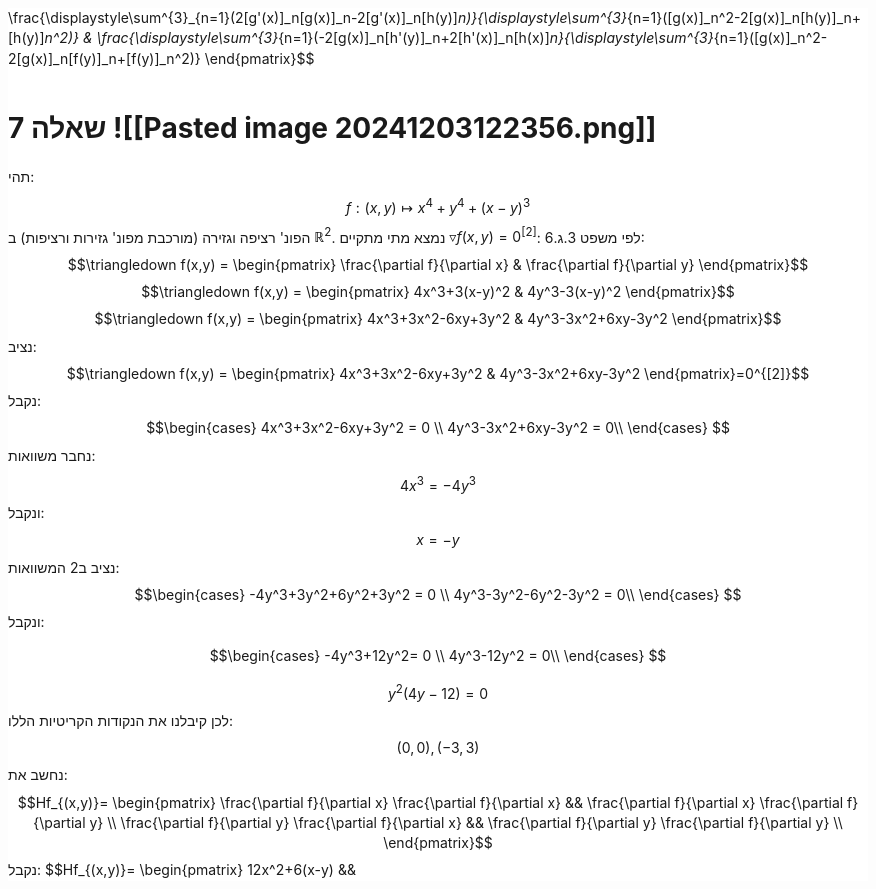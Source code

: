 \frac{\displaystyle\sum^{3}_{n=1}(2[g'(x)]_n[g(x)]_n-2[g'(x)]_n[h(y)]_n)}{\displaystyle\sum^{3}_{n=1}([g(x)]_n^2-2[g(x)]_n[h(y)]_n+[h(y)]_n^2)} & \frac{\displaystyle\sum^{3}_{n=1}(-2[g(x)]_n[h'(y)]_n+2[h'(x)]_n[h(x)]_n}{\displaystyle\sum^{3}_{n=1}([g(x)]_n^2-2[g(x)]_n[f(y)]_n+[f(y)]_n^2)}
\end{pmatrix}$$


# שאלה 7 ![[Pasted image 20241203122356.png]]
תהי:
$$f:(x,y) \mapsto x^4+y^4 + (x - y)^3$$
הפונ' רציפה וגזירה (מורכבת מפונ' גזירות ורציפות) ב $\mathbb{R}^2$.
נמצא מתי מתקיים $\triangledown f(x,y)=0^{[2]}$:
לפי משפט 3.ג.6:
$$\triangledown f(x,y) =
\begin{pmatrix}
\frac{\partial f}{\partial x} & \frac{\partial f}{\partial y}
\end{pmatrix}$$
$$\triangledown f(x,y) =
\begin{pmatrix}
4x^3+3(x-y)^2 & 4y^3-3(x-y)^2
\end{pmatrix}$$
$$\triangledown f(x,y) =
\begin{pmatrix}
4x^3+3x^2-6xy+3y^2 & 4y^3-3x^2+6xy-3y^2
\end{pmatrix}$$
נציב:
$$\triangledown f(x,y) =
\begin{pmatrix}
4x^3+3x^2-6xy+3y^2 & 4y^3-3x^2+6xy-3y^2
\end{pmatrix}=0^{[2]}$$
נקבל:
$$\begin{cases}
4x^3+3x^2-6xy+3y^2 = 0 \\
4y^3-3x^2+6xy-3y^2 = 0\\
\end{cases} $$
נחבר משוואות:
$$4x^3=-4y^3$$
ונקבל:
$$x=-y$$
נציב ב2 המשוואות:
$$\begin{cases}
-4y^3+3y^2+6y^2+3y^2 = 0 \\
4y^3-3y^2-6y^2-3y^2 = 0\\
\end{cases} $$
ונקבל:

$$\begin{cases}
-4y^3+12y^2= 0 \\
4y^3-12y^2 = 0\\
\end{cases} $$

 $$y^2(4y-12)=0$$
 לכן קיבלנו את הנקודות הקריטיות הללו:
 $$(0,0), (-3,3)$$
 נחשב את:
 $$Hf_{(x,y)}=
 \begin{pmatrix}
	\frac{\partial f}{\partial x} \frac{\partial f}{\partial x} &&
	\frac{\partial f}{\partial x} \frac{\partial f}{\partial y} \\
	\frac{\partial f}{\partial y} \frac{\partial f}{\partial x} &&
	\frac{\partial f}{\partial y} \frac{\partial f}{\partial y} \\
\end{pmatrix}$$
נקבל: $$Hf_{(x,y)}=
 \begin{pmatrix}
	12x^2+6(x-y) &&